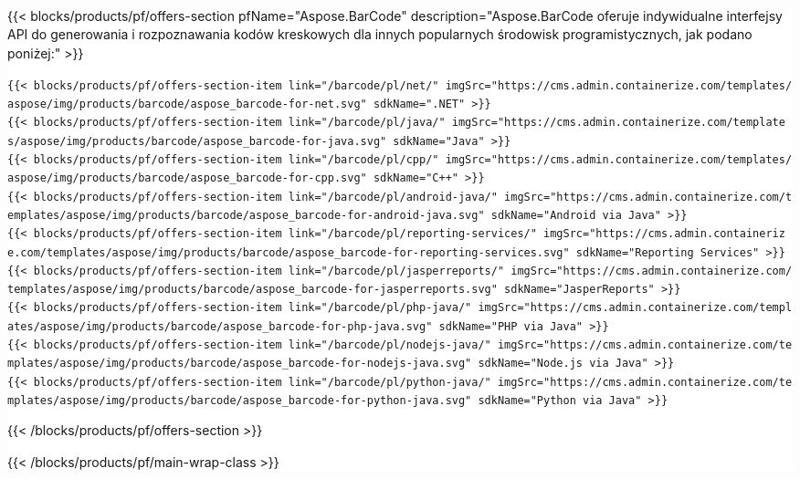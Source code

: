 {{< blocks/products/pf/offers-section pfName="Aspose.BarCode" description="Aspose.BarCode oferuje indywidualne interfejsy API do generowania i rozpoznawania kodów kreskowych dla innych popularnych środowisk programistycznych, jak podano poniżej:" >}}

    {{< blocks/products/pf/offers-section-item link="/barcode/pl/net/" imgSrc="https://cms.admin.containerize.com/templates/aspose/img/products/barcode/aspose_barcode-for-net.svg" sdkName=".NET" >}}
    {{< blocks/products/pf/offers-section-item link="/barcode/pl/java/" imgSrc="https://cms.admin.containerize.com/templates/aspose/img/products/barcode/aspose_barcode-for-java.svg" sdkName="Java" >}}
    {{< blocks/products/pf/offers-section-item link="/barcode/pl/cpp/" imgSrc="https://cms.admin.containerize.com/templates/aspose/img/products/barcode/aspose_barcode-for-cpp.svg" sdkName="C++" >}}
    {{< blocks/products/pf/offers-section-item link="/barcode/pl/android-java/" imgSrc="https://cms.admin.containerize.com/templates/aspose/img/products/barcode/aspose_barcode-for-android-java.svg" sdkName="Android via Java" >}}
    {{< blocks/products/pf/offers-section-item link="/barcode/pl/reporting-services/" imgSrc="https://cms.admin.containerize.com/templates/aspose/img/products/barcode/aspose_barcode-for-reporting-services.svg" sdkName="Reporting Services" >}}
    {{< blocks/products/pf/offers-section-item link="/barcode/pl/jasperreports/" imgSrc="https://cms.admin.containerize.com/templates/aspose/img/products/barcode/aspose_barcode-for-jasperreports.svg" sdkName="JasperReports" >}}
    {{< blocks/products/pf/offers-section-item link="/barcode/pl/php-java/" imgSrc="https://cms.admin.containerize.com/templates/aspose/img/products/barcode/aspose_barcode-for-php-java.svg" sdkName="PHP via Java" >}}
    {{< blocks/products/pf/offers-section-item link="/barcode/pl/nodejs-java/" imgSrc="https://cms.admin.containerize.com/templates/aspose/img/products/barcode/aspose_barcode-for-nodejs-java.svg" sdkName="Node.js via Java" >}}
    {{< blocks/products/pf/offers-section-item link="/barcode/pl/python-java/" imgSrc="https://cms.admin.containerize.com/templates/aspose/img/products/barcode/aspose_barcode-for-python-java.svg" sdkName="Python via Java" >}}

{{< /blocks/products/pf/offers-section >}}

{{< /blocks/products/pf/main-wrap-class >}}